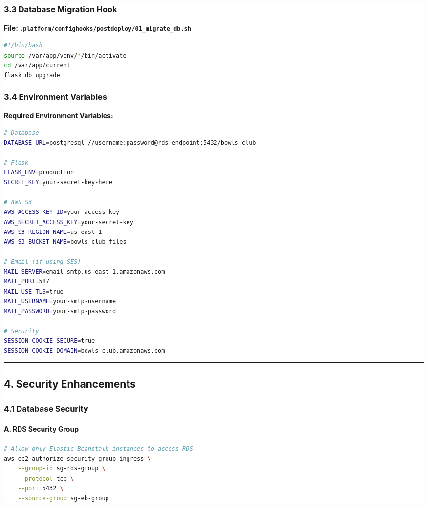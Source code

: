 ### 3.3 Database Migration Hook

**File: `.platform/confighooks/postdeploy/01_migrate_db.sh`**
```bash
#!/bin/bash
source /var/app/venv/*/bin/activate
cd /var/app/current
flask db upgrade
```

### 3.4 Environment Variables

**Required Environment Variables:**
```bash
# Database
DATABASE_URL=postgresql://username:password@rds-endpoint:5432/bowls_club

# Flask
FLASK_ENV=production
SECRET_KEY=your-secret-key-here

# AWS S3
AWS_ACCESS_KEY_ID=your-access-key
AWS_SECRET_ACCESS_KEY=your-secret-key
AWS_S3_REGION_NAME=us-east-1
AWS_S3_BUCKET_NAME=bowls-club-files

# Email (if using SES)
MAIL_SERVER=email-smtp.us-east-1.amazonaws.com
MAIL_PORT=587
MAIL_USE_TLS=true
MAIL_USERNAME=your-smtp-username
MAIL_PASSWORD=your-smtp-password

# Security
SESSION_COOKIE_SECURE=true
SESSION_COOKIE_DOMAIN=bowls-club.amazonaws.com
```

---

## 4. Security Enhancements

### 4.1 Database Security

#### A. RDS Security Group
```bash
# Allow only Elastic Beanstalk instances to access RDS
aws ec2 authorize-security-group-ingress \
    --group-id sg-rds-group \
    --protocol tcp \
    --port 5432 \
    --source-group sg-eb-group
```
